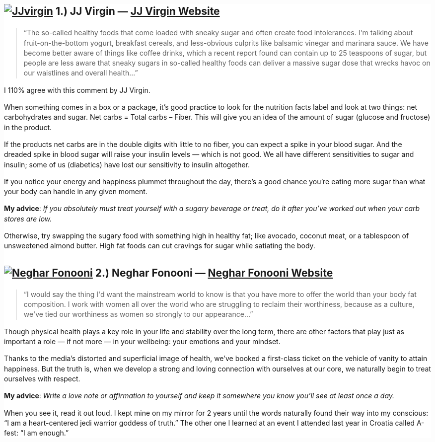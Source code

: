 ## [![JJvirgin](images/1-JJvirgin-242x300.jpg)](https://www.livingrhea.com/wp-content/uploads/2016/04/1-JJvirgin.jpg) 1.) JJ Virgin — [JJ Virgin Website](http://jjvirgin.com/ "JJ Virgin")

> “The so-called healthy foods that come loaded with sneaky sugar and often create food intolerances. I'm talking about fruit-on-the-bottom yogurt, breakfast cereals, and less-obvious culprits like balsamic vinegar and marinara sauce. We have become better aware of things like coffee drinks, which a recent report found can contain up to 25 teaspoons of sugar, but people are less aware that sneaky sugars in so-called healthy foods can deliver a massive sugar dose that wrecks havoc on our waistlines and overall health...”

I 110% agree with this comment by JJ Virgin.

When something comes in a box or a package, it’s good practice to look for the nutrition facts label and look at two things: net carbohydrates and sugar. Net carbs = Total carbs – Fiber. This will give you an idea of the amount of sugar (glucose and fructose) in the product.

If the products net carbs are in the double digits with little to no fiber, you can expect a spike in your blood sugar. And the dreaded spike in blood sugar will raise your insulin levels — which is not good. We all have different sensitivities to sugar and insulin; some of us (diabetics) have lost our sensitivity to insulin altogether.

If you notice your energy and happiness plummet throughout the day, there’s a good chance you’re eating more sugar than what your body can handle in any given moment.

**My advice**: _If you absolutely must treat yourself with a sugary beverage or treat, do it after you’ve worked out when your carb stores are low._

Otherwise, try swapping the sugary food with something high in healthy fat; like avocado, coconut meat, or a tablespoon of unsweetened almond butter. High fat foods can cut cravings for sugar while satiating the body.

## [![Neghar Fonooni](images/2-Negharv3-300x200.jpg)](https://www.livingrhea.com/wp-content/uploads/2016/04/2-Negharv3.jpg) 2.) Neghar Fonooni — [Neghar Fonooni Website](http://www.negharfonooni.com/ "Neghar Fonooni")

> “I would say the thing I'd want the mainstream world to know is that you have more to offer the world than your body fat composition. I work with women all over the world who are struggling to reclaim their worthiness, because as a culture, we've tied our worthiness as women so strongly to our appearance…”

Though physical health plays a key role in your life and stability over the long term, there are other factors that play just as important a role — if not more — in your wellbeing: your emotions and your mindset.

Thanks to the media’s distorted and superficial image of health, we’ve booked a first-class ticket on the vehicle of vanity to attain happiness. But the truth is, when we develop a strong and loving connection with ourselves at our core, we naturally begin to treat ourselves with respect.

**My advice**: _Write a love note or affirmation to yourself and keep it somewhere you know you’ll see at least once a day._

When you see it, read it out loud. I kept mine on my mirror for 2 years until the words naturally found their way into my conscious: “I am a heart-centered jedi warrior goddess of truth.” The other one I learned at an event I attended last year in Croatia called A-fest: “I am enough.”

